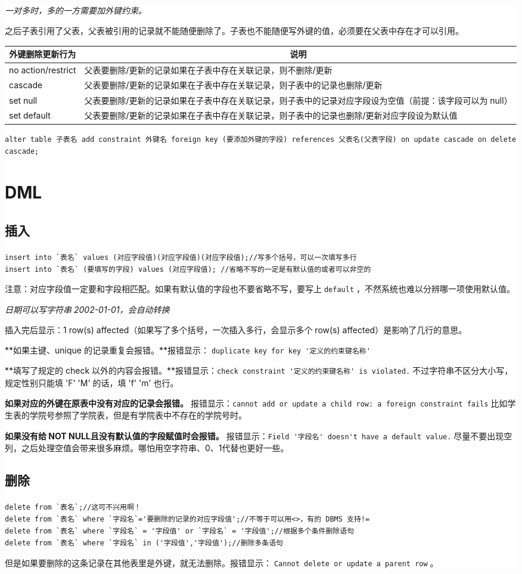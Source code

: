 *一对多时，多的一方需要加外键约束。*

之后子表引用了父表，父表被引用的记录就不能随便删除了。子表也不能随便写外键的值，必须要在父表中存在才可以引用。

| 外键删除更新行为   | 说明                                                         |
| ------------------ | ------------------------------------------------------------ |
| no action/restrict | 父表要删除/更新的记录如果在子表中存在关联记录，则不删除/更新 |
| cascade            | 父表要删除/更新的记录如果在子表中存在关联记录，则子表中的记录也删除/更新 |
| set null           | 父表要删除/更新的记录如果在子表中存在关联记录，则子表中的记录对应字段设为空值（前提：该字段可以为 null） |
| set default        | 父表要删除/更新的记录如果在子表中存在关联记录，则子表中的记录也删除/更新对应字段设为默认值 |

```mysql
alter table 子表名 add constraint 外键名 foreign key (要添加外键的字段) references 父表名(父表字段) on update cascade on delete cascade;
```

# DML

## 插入

```mysql
insert into `表名` values (对应字段值)(对应字段值)(对应字段值);//写多个括号，可以一次填写多行
insert into `表名` (要填写的字段) values (对应字段值); //省略不写的一定是有默认值的或者可以非空的
```

注意：对应字段值一定要和字段相匹配。如果有默认值的字段也不要省略不写，要写上 `default` ，不然系统也难以分辨哪一项使用默认值。

*日期可以写字符串 2002-01-01，会自动转换*

插入完后显示：1 row(s) affected（如果写了多个括号，一次插入多行，会显示多个 row(s) affected）是影响了几行的意思。

**如果主键、unique 的记录重复会报错。**报错显示： `duplicate key for key '定义的约束键名称'`

**填写了规定的 check 以外的内容会报错。**报错显示：`check constraint '定义的约束键名称' is violated.` 不过字符串不区分大小写，规定性别只能填 'F' 'M' 的话，填 'f' 'm' 也行。

**如果对应的外键在原表中没有对应的记录会报错。** 报错显示：`cannot add or update a child row: a foreign constraint fails` 比如学生表的学院号参照了学院表，但是有学院表中不存在的学院号时。

**如果没有给 NOT NULL且没有默认值的字段赋值时会报错。** 报错显示：`Field '字段名' doesn't have a default value.` 尽量不要出现空列，之后处理空值会带来很多麻烦。哪怕用空字符串、0、1代替也更好一些。

## 删除

```mysql
delete from `表名`;//这可不兴用啊！
delete from `表名` where `字段名`='要删除的记录的对应字段值';//不等于可以用<>，有的 DBMS 支持!=
delete from `表名` where `字段名` = '字段值' or `字段名` = '字段值';//根据多个条件删除语句
delete from `表名` where `字段名` in ('字段值','字段值');//删除多条语句
```

但是如果要删除的这条记录在其他表里是外键，就无法删除。报错显示： `Cannot delete or update a parent row` 。
